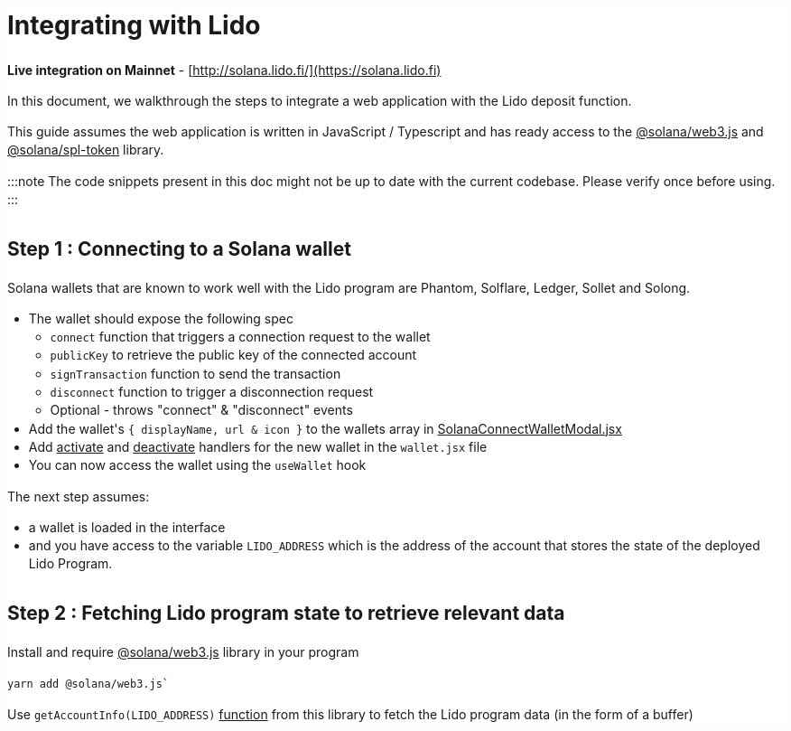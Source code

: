 # Integrating with Lido

**Live integration on Mainnet** - [http://solana.lido.fi/](https://solana.lido.fi)

In this document, we walkthrough the steps to integrate a web application with the Lido deposit function.


This guide assumes the web application is written in JavaScript / Typescript and has ready access to the [@solana/web3.js](https://www.npmjs.com/package/@solana/web3.js) and [@solana/spl-token](https://github.com/solana-labs/solana-program-library)  library.

:::note
The code snippets present in this doc might not be up to date with the current codebase. Please verify once before using.
:::

## Step 1 : Connecting to a Solana wallet

Solana wallets that are known to work well with the Lido program are Phantom, Solflare, Ledger, Sollet and Solong.

- The wallet should expose the following spec
    - `connect` function that triggers a connection request to the wallet
    - `publicKey` to retrieve the public key of the connected account
    - `signTransaction` function to send the transaction
    - `disconnect` function to trigger a disconnection request
    - Optional -  throws "connect" & "disconnect" events
- Add the wallet's `{ displayName, url & icon }` to the wallets array in [SolanaConnectWalletModal.jsx](https://github.com/ChorusOne/staking-widget-solana-lido/blob/develop/components/SolanaConnectWalletModal.jsx#L103)
- Add [activate](https://github.com/ChorusOne/staking-widget-solana-lido/blob/develop/contexts/wallet.jsx#L27) and [deactivate](https://github.com/ChorusOne/staking-widget-solana-lido/blob/develop/contexts/wallet.jsx#L119) handlers for the new wallet in the `wallet.jsx` file
- You can now access the wallet using the `useWallet` hook

The next step assumes:

- a wallet is loaded in the interface
- and you have access to the variable `LIDO_ADDRESS`  which is the address of the account that stores the state of the deployed Lido Program.

## Step 2 : Fetching Lido program state to retrieve relevant data

Install and require [@solana/web3.js](https://www.npmjs.com/package/@solana/web3.js) library in your program

```bash
yarn add @solana/web3.js`
```
Use `getAccountInfo(LIDO_ADDRESS)` [function](https://solana-labs.github.io/solana-web3.js/classes/Connection.html#getAccountInfo) from this library to fetch the Lido program data (in the form of a buffer)

